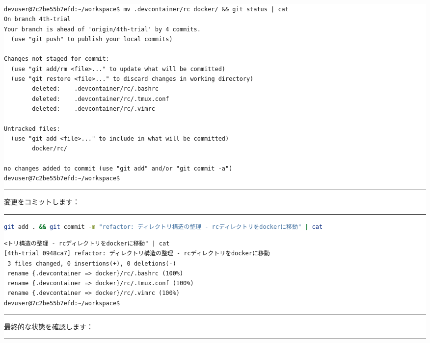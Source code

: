 ```
devuser@7c2be55b7efd:~/workspace$ mv .devcontainer/rc docker/ && git status | cat
On branch 4th-trial
Your branch is ahead of 'origin/4th-trial' by 4 commits.
  (use "git push" to publish your local commits)

Changes not staged for commit:
  (use "git add/rm <file>..." to update what will be committed)
  (use "git restore <file>..." to discard changes in working directory)
        deleted:    .devcontainer/rc/.bashrc
        deleted:    .devcontainer/rc/.tmux.conf
        deleted:    .devcontainer/rc/.vimrc

Untracked files:
  (use "git add <file>..." to include in what will be committed)
        docker/rc/

no changes added to commit (use "git add" and/or "git commit -a")
devuser@7c2be55b7efd:~/workspace$
```

---

変更をコミットします：








---

```bash
git add . && git commit -m "refactor: ディレクトリ構造の整理 - rcディレクトリをdockerに移動" | cat
```

```
<トリ構造の整理 - rcディレクトリをdockerに移動" | cat
[4th-trial 0948ca7] refactor: ディレクトリ構造の整理 - rcディレクトリをdockerに移動
 3 files changed, 0 insertions(+), 0 deletions(-)
 rename {.devcontainer => docker}/rc/.bashrc (100%)
 rename {.devcontainer => docker}/rc/.tmux.conf (100%)
 rename {.devcontainer => docker}/rc/.vimrc (100%)
devuser@7c2be55b7efd:~/workspace$
```

---

最終的な状態を確認します：









---

